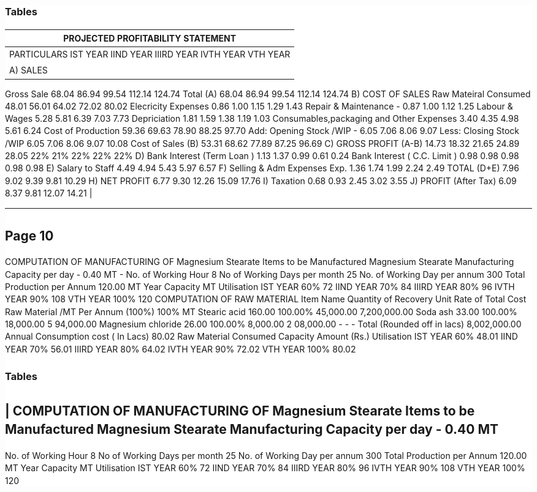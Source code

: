 ### Tables

| PROJECTED PROFITABILITY STATEMENT |
|---|
| PARTICULARS IST YEAR IIND YEAR IIIRD YEAR IVTH YEAR VTH YEAR |
| A) SALES
Gross Sale 68.04 86.94 99.54 112.14 124.74
Total (A) 68.04 86.94 99.54 112.14 124.74
B) COST OF SALES
Raw Mateiral Consumed 48.01 56.01 64.02 72.02 80.02
Elecricity Expenses 0.86 1.00 1.15 1.29 1.43
Repair & Maintenance - 0.87 1.00 1.12 1.25
Labour & Wages 5.28 5.81 6.39 7.03 7.73
Depriciation 1.81 1.59 1.38 1.19 1.03
Consumables,packaging and Other
Expenses 3.40 4.35 4.98 5.61 6.24
Cost of Production 59.36 69.63 78.90 88.25 97.70
Add: Opening Stock /WIP - 6.05 7.06 8.06 9.07
Less: Closing Stock /WIP 6.05 7.06 8.06 9.07 10.08
Cost of Sales (B) 53.31 68.62 77.89 87.25 96.69
C) GROSS PROFIT (A-B) 14.73 18.32 21.65 24.89 28.05
22% 21% 22% 22% 22%
D) Bank Interest (Term Loan ) 1.13 1.37 0.99 0.61 0.24
Bank Interest ( C.C. Limit ) 0.98 0.98 0.98 0.98 0.98
E) Salary to Staff 4.49 4.94 5.43 5.97 6.57
F) Selling & Adm Expenses Exp. 1.36 1.74 1.99 2.24 2.49
TOTAL (D+E) 7.96 9.02 9.39 9.81 10.29
H) NET PROFIT 6.77 9.30 12.26 15.09 17.76
I) Taxation 0.68 0.93 2.45 3.02 3.55
J) PROFIT (After Tax) 6.09 8.37 9.81 12.07 14.21 |

---

## Page 10

COMPUTATION OF MANUFACTURING OF Magnesium Stearate Items to be Manufactured Magnesium Stearate Manufacturing Capacity per day - 0.40 MT - No. of Working Hour 8 No of Working Days per month 25 No. of Working Day per annum 300 Total Production per Annum 120.00 MT Year Capacity MT Utilisation IST YEAR 60% 72 IIND YEAR 70% 84 IIIRD YEAR 80% 96 IVTH YEAR 90% 108 VTH YEAR 100% 120 COMPUTATION OF RAW MATERIAL Item Name Quantity of Recovery Unit Rate of Total Cost Raw Material /MT Per Annum (100%) 100% MT Stearic acid 160.00 100.00% 45,000.00 7,200,000.00 Soda ash 33.00 100.00% 18,000.00 5 94,000.00 Magnesium chloride 26.00 100.00% 8,000.00 2 08,000.00 - - - Total (Rounded off in lacs) 8,002,000.00 Annual Consumption cost ( In Lacs) 80.02 Raw Material Consumed Capacity Amount (Rs.) Utilisation IST YEAR 60% 48.01 IIND YEAR 70% 56.01 IIIRD YEAR 80% 64.02 IVTH YEAR 90% 72.02 VTH YEAR 100% 80.02

### Tables

| COMPUTATION OF MANUFACTURING OF Magnesium Stearate
Items to be Manufactured Magnesium Stearate
Manufacturing Capacity per day - 0.40 MT
-
No. of Working Hour 8
No of Working Days per month 25
No. of Working Day per annum 300
Total Production per Annum 120.00 MT
Year Capacity MT
Utilisation
IST YEAR 60% 72
IIND YEAR 70% 84
IIIRD YEAR 80% 96
IVTH YEAR 90% 108
VTH YEAR 100% 120
